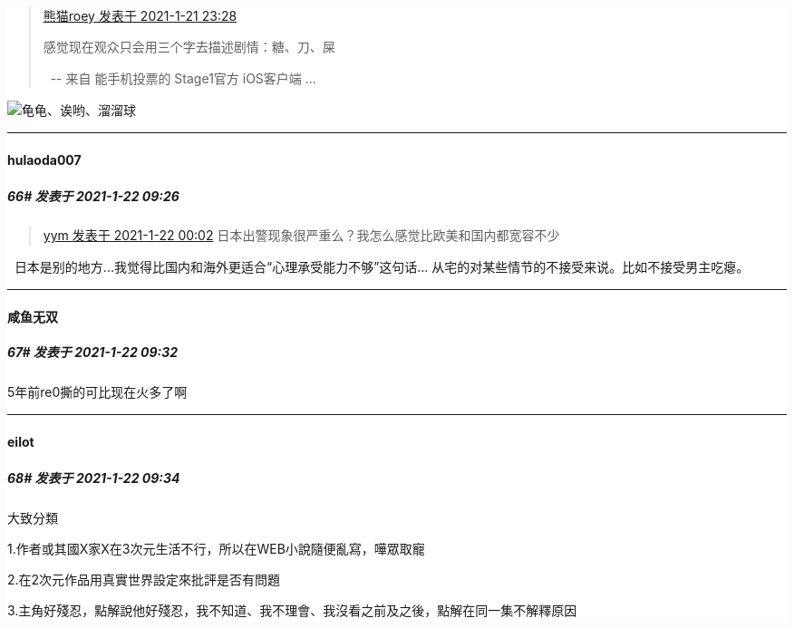

<blockquote><a href="httphttps://bbs.saraba1st.com/2b/forum.php?mod=redirect&amp;goto=findpost&amp;pid=50107297&amp;ptid=1984020" target="_blank">熊猫roey 发表于 2021-1-21 23:28</a>

感觉现在观众只会用三个字去描述剧情：糖、刀、屎


  -- 来自 能手机投票的 Stage1官方 iOS客户端 ...</blockquote>
<img src="https://static.saraba1st.com/image/smiley/face2017/037.png" referrerpolicy="no-referrer">龟龟、诶哟、溜溜球







*****

####  hulaoda007  
##### 66#       发表于 2021-1-22 09:26



<blockquote><a href="httphttps://bbs.saraba1st.com/2b/forum.php?mod=redirect&amp;goto=findpost&amp;pid=50107588&amp;ptid=1984020" target="_blank">yym 发表于 2021-1-22 00:02</a>
日本出警现象很严重么？我怎么感觉比欧美和国内都宽容不少</blockquote>
  日本是别的地方...我觉得比国内和海外更适合“心理承受能力不够”这句话... 从宅的对某些情节的不接受来说。比如不接受男主吃瘪。







*****

####  咸鱼无双  
##### 67#       发表于 2021-1-22 09:32




5年前re0撕的可比现在火多了啊







*****

####  eilot  
##### 68#       发表于 2021-1-22 09:34




大致分類

1.作者或其國X家X在3次元生活不行，所以在WEB小說隨便亂寫，嘩眾取寵

2.在2次元作品用真實世界設定來批評是否有問題

3.主角好殘忍，點解說他好殘忍，我不知道、我不理會、我沒看之前及之後，點解在同一集不解釋原因

